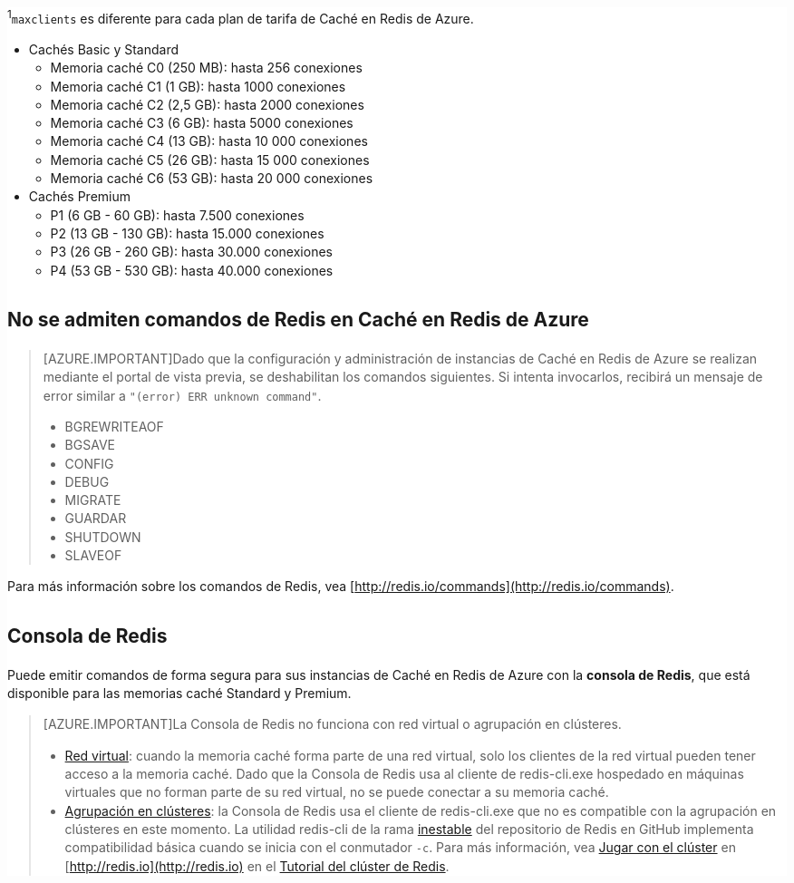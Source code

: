 <sup>1</sup>`maxclients` es diferente para cada plan de tarifa de Caché en Redis de Azure.

-	Cachés Basic y Standard
	-	Memoria caché C0 (250 MB): hasta 256 conexiones
	-	Memoria caché C1 (1 GB): hasta 1000 conexiones
	-	Memoria caché C2 (2,5 GB): hasta 2000 conexiones
	-	Memoria caché C3 (6 GB): hasta 5000 conexiones
	-	Memoria caché C4 (13 GB): hasta 10 000 conexiones
	-	Memoria caché C5 (26 GB): hasta 15 000 conexiones
	-	Memoria caché C6 (53 GB): hasta 20 000 conexiones
-	Cachés Premium
	-	P1 (6 GB - 60 GB): hasta 7.500 conexiones
	-	P2 (13 GB - 130 GB): hasta 15.000 conexiones
	-	P3 (26 GB - 260 GB): hasta 30.000 conexiones
	-	P4 (53 GB - 530 GB): hasta 40.000 conexiones

## No se admiten comandos de Redis en Caché en Redis de Azure

>[AZURE.IMPORTANT]Dado que la configuración y administración de instancias de Caché en Redis de Azure se realizan mediante el portal de vista previa, se deshabilitan los comandos siguientes. Si intenta invocarlos, recibirá un mensaje de error similar a `"(error) ERR unknown command"`.
>
>-	BGREWRITEAOF
>-	BGSAVE
>-	CONFIG
>-	DEBUG
>-	MIGRATE
>-	GUARDAR
>-	SHUTDOWN
>-	SLAVEOF

Para más información sobre los comandos de Redis, vea [http://redis.io/commands](http://redis.io/commands).

## Consola de Redis

Puede emitir comandos de forma segura para sus instancias de Caché en Redis de Azure con la **consola de Redis**, que está disponible para las memorias caché Standard y Premium.

>[AZURE.IMPORTANT]La Consola de Redis no funciona con red virtual o agrupación en clústeres.
>
>-	[Red virtual](cache-how-to-premium-vnet.md): cuando la memoria caché forma parte de una red virtual, solo los clientes de la red virtual pueden tener acceso a la memoria caché. Dado que la Consola de Redis usa al cliente de redis-cli.exe hospedado en máquinas virtuales que no forman parte de su red virtual, no se puede conectar a su memoria caché.
>-	[Agrupación en clústeres](cache-how-to-premium-clustering.md): la Consola de Redis usa el cliente de redis-cli.exe que no es compatible con la agrupación en clústeres en este momento. La utilidad redis-cli de la rama [inestable](http://redis.io/download) del repositorio de Redis en GitHub implementa compatibilidad básica cuando se inicia con el conmutador `-c`. Para más información, vea [Jugar con el clúster](http://redis.io/topics/cluster-tutorial#playing-with-the-cluster) en [http://redis.io](http://redis.io) en el [Tutorial del clúster de Redis](http://redis.io/topics/cluster-tutorial).
